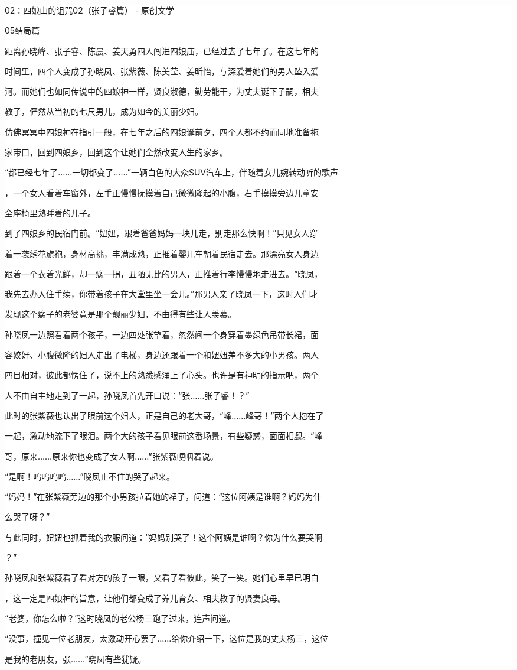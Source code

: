 02：四娘山的诅咒02（张子睿篇） - 原创文学

05结局篇

距离孙晓峰、张子睿、陈晨、姜天勇四人闯进四娘庙，已经过去了七年了。在这七年的

时间里，四个人变成了孙晓凤、张紫薇、陈美莹、姜昕怡，与深爱着她们的男人坠入爱

河。而她们也如同传说中的四娘神一样，贤良淑德，勤劳能干，为丈夫诞下子嗣，相夫

教子，俨然从当初的七尺男儿，成为如今的美丽少妇。

仿佛冥冥中四娘神在指引一般，在七年之后的四娘诞前夕，四个人都不约而同地准备拖

家带口，回到四娘乡，回到这个让她们全然改变人生的家乡。

“都已经七年了……一切都变了……”一辆白色的大众SUV汽车上，伴随着女儿婉转动听的歌声

，一个女人看着车窗外，左手正慢慢抚摸着自己微微隆起的小腹，右手摸摸旁边儿童安

全座椅里熟睡着的儿子。

到了四娘乡的民宿门前。“妞妞，跟着爸爸妈妈一块儿走，别走那么快啊！”只见女人穿

着一袭绣花旗袍，身材高挑，丰满成熟，正推着婴儿车朝着民宿走去。那漂亮女人身边

跟着一个衣着光鲜，却一瘸一拐，丑陋无比的男人，正推着行李慢慢地走进去。“晓凤，

我先去办入住手续，你带着孩子在大堂里坐一会儿。”那男人亲了晓凤一下，这时人们才

发现这个瘸子的老婆竟是那个靓丽少妇，不由得有些让人羡慕。

孙晓凤一边照看着两个孩子，一边四处张望着，忽然间一个身穿着墨绿色吊带长裙，面

容姣好、小腹微隆的妇人走出了电梯，身边还跟着一个和妞妞差不多大的小男孩。两人

四目相对，彼此都愣住了，说不上的熟悉感涌上了心头。也许是有神明的指示吧，两个

人不由自主地走到了一起，孙晓凤首先开口说：“张……张子睿！？”

此时的张紫薇也认出了眼前这个妇人，正是自己的老大哥，“峰……峰哥！”两个人抱在了

一起，激动地流下了眼泪。两个大的孩子看见眼前这番场景，有些疑惑，面面相觑。“峰

哥，原来……原来你也变成了女人啊……”张紫薇哽咽着说。

“是啊！呜呜呜呜……”晓凤止不住的哭了起来。

“妈妈！”在张紫薇旁边的那个小男孩拉着她的裙子，问道：“这位阿姨是谁啊？妈妈为什

么哭了呀？”

与此同时，妞妞也抓着我的衣服问道：“妈妈别哭了！这个阿姨是谁啊？你为什么要哭啊

？”

孙晓凤和张紫薇看了看对方的孩子一眼，又看了看彼此，笑了一笑。她们心里早已明白

，这一定是四娘神的旨意，让他们都变成了养儿育女、相夫教子的贤妻良母。

“老婆，你怎么啦？”这时晓凤的老公杨三跑了过来，连声问道。

“没事，撞见一位老朋友，太激动开心罢了……给你介绍一下，这位是我的丈夫杨三，这位

是我的老朋友，张……”晓凤有些犹疑。
